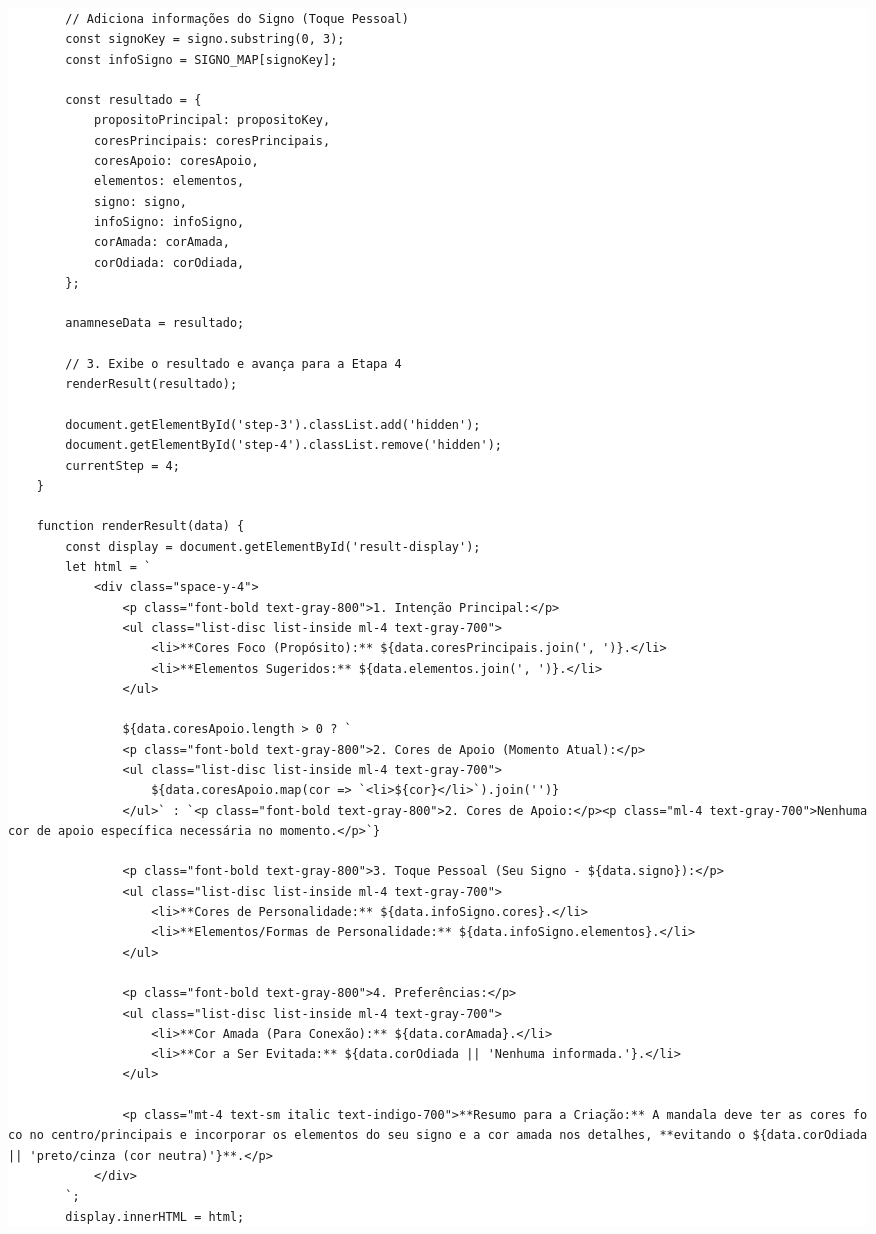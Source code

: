             // Adiciona informações do Signo (Toque Pessoal)
            const signoKey = signo.substring(0, 3);
            const infoSigno = SIGNO_MAP[signoKey];

            const resultado = {
                propositoPrincipal: propositoKey,
                coresPrincipais: coresPrincipais,
                coresApoio: coresApoio,
                elementos: elementos,
                signo: signo,
                infoSigno: infoSigno,
                corAmada: corAmada,
                corOdiada: corOdiada,
            };

            anamneseData = resultado;

            // 3. Exibe o resultado e avança para a Etapa 4
            renderResult(resultado);
            
            document.getElementById('step-3').classList.add('hidden');
            document.getElementById('step-4').classList.remove('hidden');
            currentStep = 4;
        }

        function renderResult(data) {
            const display = document.getElementById('result-display');
            let html = `
                <div class="space-y-4">
                    <p class="font-bold text-gray-800">1. Intenção Principal:</p>
                    <ul class="list-disc list-inside ml-4 text-gray-700">
                        <li>**Cores Foco (Propósito):** ${data.coresPrincipais.join(', ')}.</li>
                        <li>**Elementos Sugeridos:** ${data.elementos.join(', ')}.</li>
                    </ul>

                    ${data.coresApoio.length > 0 ? `
                    <p class="font-bold text-gray-800">2. Cores de Apoio (Momento Atual):</p>
                    <ul class="list-disc list-inside ml-4 text-gray-700">
                        ${data.coresApoio.map(cor => `<li>${cor}</li>`).join('')}
                    </ul>` : `<p class="font-bold text-gray-800">2. Cores de Apoio:</p><p class="ml-4 text-gray-700">Nenhuma cor de apoio específica necessária no momento.</p>`}

                    <p class="font-bold text-gray-800">3. Toque Pessoal (Seu Signo - ${data.signo}):</p>
                    <ul class="list-disc list-inside ml-4 text-gray-700">
                        <li>**Cores de Personalidade:** ${data.infoSigno.cores}.</li>
                        <li>**Elementos/Formas de Personalidade:** ${data.infoSigno.elementos}.</li>
                    </ul>

                    <p class="font-bold text-gray-800">4. Preferências:</p>
                    <ul class="list-disc list-inside ml-4 text-gray-700">
                        <li>**Cor Amada (Para Conexão):** ${data.corAmada}.</li>
                        <li>**Cor a Ser Evitada:** ${data.corOdiada || 'Nenhuma informada.'}.</li>
                    </ul>

                    <p class="mt-4 text-sm italic text-indigo-700">**Resumo para a Criação:** A mandala deve ter as cores foco no centro/principais e incorporar os elementos do seu signo e a cor amada nos detalhes, **evitando o ${data.corOdiada || 'preto/cinza (cor neutra)'}**.</p>
                </div>
            `;
            display.innerHTML = html;
